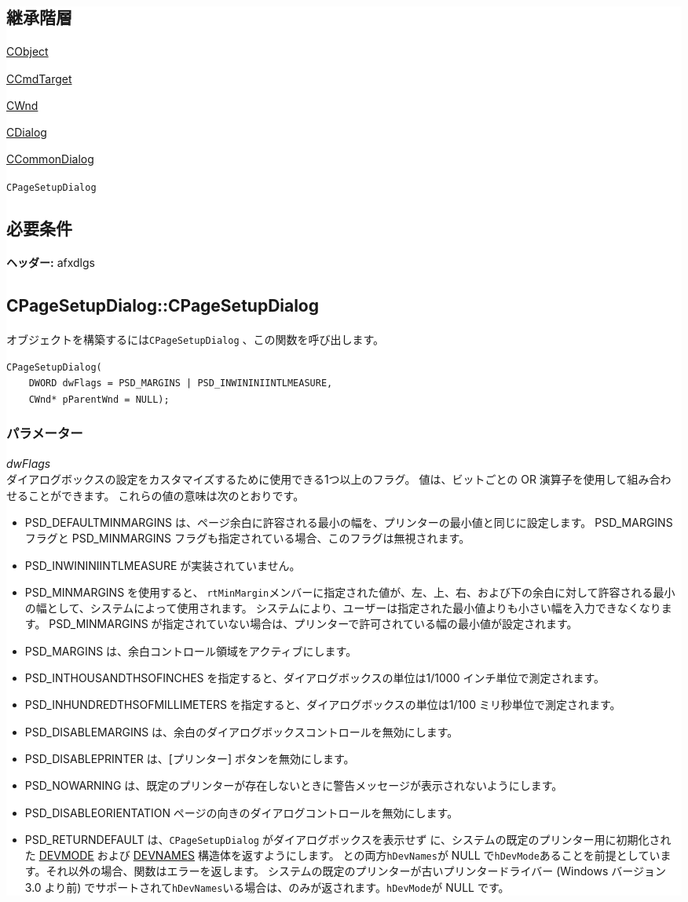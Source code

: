 ## <a name="inheritance-hierarchy"></a>継承階層

[CObject](../../mfc/reference/cobject-class.md)

[CCmdTarget](../../mfc/reference/ccmdtarget-class.md)

[CWnd](../../mfc/reference/cwnd-class.md)

[CDialog](../../mfc/reference/cdialog-class.md)

[CCommonDialog](../../mfc/reference/ccommondialog-class.md)

`CPageSetupDialog`

## <a name="requirements"></a>必要条件

**ヘッダー:** afxdlgs

##  <a name="cpagesetupdialog"></a>CPageSetupDialog::CPageSetupDialog

オブジェクトを構築するには`CPageSetupDialog` 、この関数を呼び出します。

```
CPageSetupDialog(
    DWORD dwFlags = PSD_MARGINS | PSD_INWININIINTLMEASURE,
    CWnd* pParentWnd = NULL);
```

### <a name="parameters"></a>パラメーター

*dwFlags*<br/>
ダイアログボックスの設定をカスタマイズするために使用できる1つ以上のフラグ。 値は、ビットごとの OR 演算子を使用して組み合わせることができます。 これらの値の意味は次のとおりです。

- PSD_DEFAULTMINMARGINS は、ページ余白に許容される最小の幅を、プリンターの最小値と同じに設定します。 PSD_MARGINS フラグと PSD_MINMARGINS フラグも指定されている場合、このフラグは無視されます。

- PSD_INWININIINTLMEASURE が実装されていません。

- PSD_MINMARGINS を使用すると、 `rtMinMargin`メンバーに指定された値が、左、上、右、および下の余白に対して許容される最小の幅として、システムによって使用されます。 システムにより、ユーザーは指定された最小値よりも小さい幅を入力できなくなります。 PSD_MINMARGINS が指定されていない場合は、プリンターで許可されている幅の最小値が設定されます。

- PSD_MARGINS は、余白コントロール領域をアクティブにします。

- PSD_INTHOUSANDTHSOFINCHES を指定すると、ダイアログボックスの単位は1/1000 インチ単位で測定されます。

- PSD_INHUNDREDTHSOFMILLIMETERS を指定すると、ダイアログボックスの単位は1/100 ミリ秒単位で測定されます。

- PSD_DISABLEMARGINS は、余白のダイアログボックスコントロールを無効にします。

- PSD_DISABLEPRINTER は、[プリンター] ボタンを無効にします。

- PSD_NOWARNING は、既定のプリンターが存在しないときに警告メッセージが表示されないようにします。

- PSD_DISABLEORIENTATION ページの向きのダイアログコントロールを無効にします。

- PSD_RETURNDEFAULT は、`CPageSetupDialog` がダイアログボックスを表示せず に、システムの既定のプリンター用に初期化された [DEVMODE](/windows/win32/api/wingdi/ns-wingdi-devmodea) および [DEVNAMES](/windows/win32/api/commdlg/ns-commdlg-devnames) 構造体を返すようにします。 との両方`hDevNames`が NULL で`hDevMode`あることを前提としています。それ以外の場合、関数はエラーを返します。 システムの既定のプリンターが古いプリンタードライバー (Windows バージョン3.0 より前) でサポートされて`hDevNames`いる場合は、のみが返されます。`hDevMode`が NULL です。
